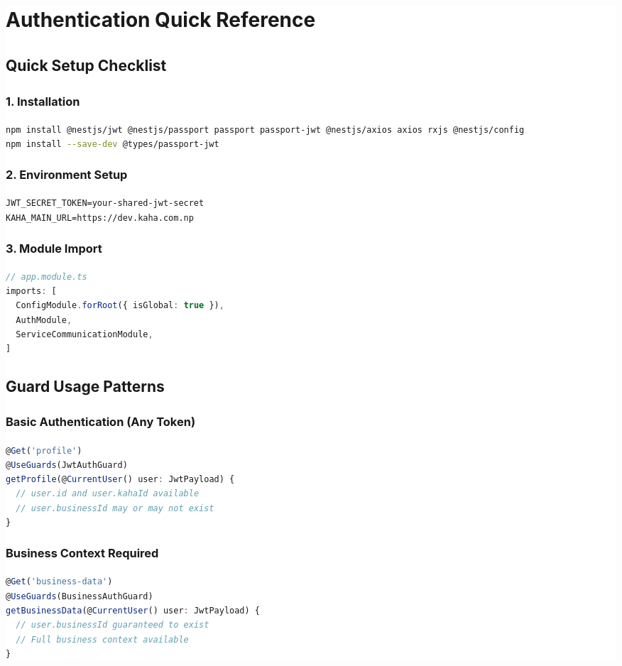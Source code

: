 # Authentication Quick Reference

## Quick Setup Checklist

### 1. Installation
```bash
npm install @nestjs/jwt @nestjs/passport passport passport-jwt @nestjs/axios axios rxjs @nestjs/config
npm install --save-dev @types/passport-jwt
```

### 2. Environment Setup
```env
JWT_SECRET_TOKEN=your-shared-jwt-secret
KAHA_MAIN_URL=https://dev.kaha.com.np
```

### 3. Module Import
```typescript
// app.module.ts
imports: [
  ConfigModule.forRoot({ isGlobal: true }),
  AuthModule,
  ServiceCommunicationModule,
]
```

## Guard Usage Patterns

### Basic Authentication (Any Token)
```typescript
@Get('profile')
@UseGuards(JwtAuthGuard)
getProfile(@CurrentUser() user: JwtPayload) {
  // user.id and user.kahaId available
  // user.businessId may or may not exist
}
```

### Business Context Required
```typescript
@Get('business-data')
@UseGuards(BusinessAuthGuard)
getBusinessData(@CurrentUser() user: JwtPayload) {
  // user.businessId guaranteed to exist
  // Full business context available
}
```
